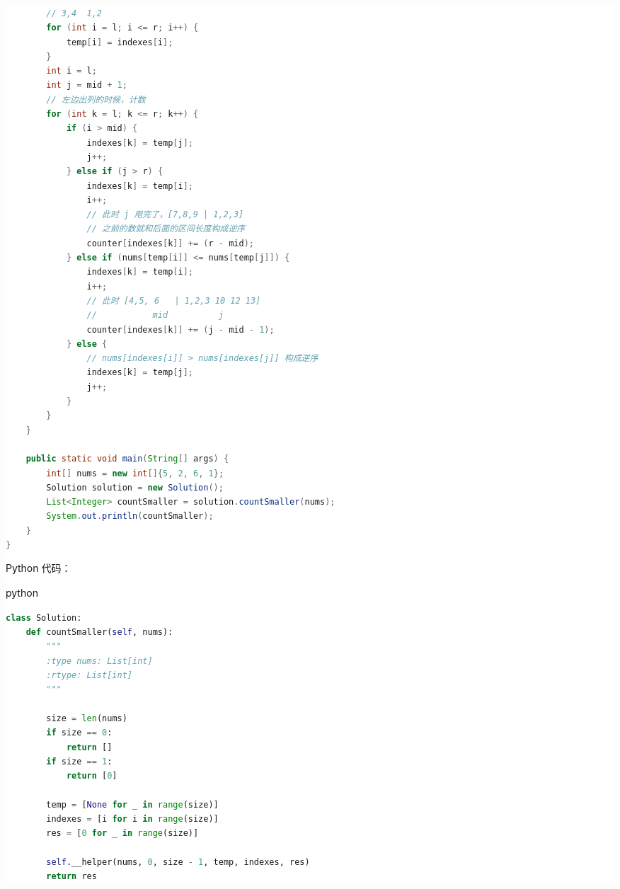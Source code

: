 ```java
        // 3,4  1,2
        for (int i = l; i <= r; i++) {
            temp[i] = indexes[i];
        }
        int i = l;
        int j = mid + 1;
        // 左边出列的时候，计数
        for (int k = l; k <= r; k++) {
            if (i > mid) {
                indexes[k] = temp[j];
                j++;
            } else if (j > r) {
                indexes[k] = temp[i];
                i++;
                // 此时 j 用完了，[7,8,9 | 1,2,3]
                // 之前的数就和后面的区间长度构成逆序
                counter[indexes[k]] += (r - mid);
            } else if (nums[temp[i]] <= nums[temp[j]]) {
                indexes[k] = temp[i];
                i++;
                // 此时 [4,5, 6   | 1,2,3 10 12 13]
                //           mid          j
                counter[indexes[k]] += (j - mid - 1);
            } else {
                // nums[indexes[i]] > nums[indexes[j]] 构成逆序
                indexes[k] = temp[j];
                j++;
            }
        }
    }

    public static void main(String[] args) {
        int[] nums = new int[]{5, 2, 6, 1};
        Solution solution = new Solution();
        List<Integer> countSmaller = solution.countSmaller(nums);
        System.out.println(countSmaller);
    }
}
```

Python 代码：

python

```python
class Solution:
    def countSmaller(self, nums):
        """
        :type nums: List[int]
        :rtype: List[int]
        """

        size = len(nums)
        if size == 0:
            return []
        if size == 1:
            return [0]

        temp = [None for _ in range(size)]
        indexes = [i for i in range(size)]
        res = [0 for _ in range(size)]

        self.__helper(nums, 0, size - 1, temp, indexes, res)
        return res
```
